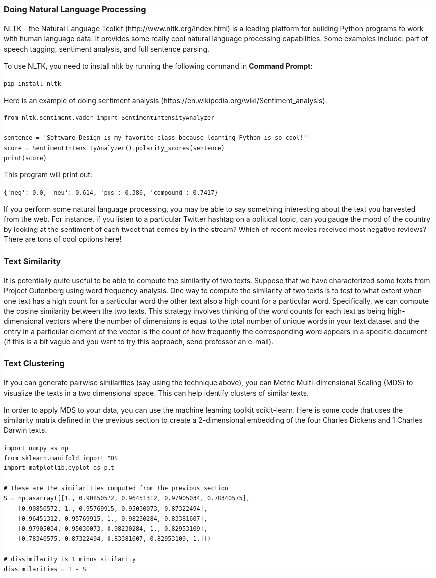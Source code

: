 ### Doing Natural Language Processing
NLTK - the Natural Language Toolkit (<http://www.nltk.org/index.html>) is a leading platform for building Python programs to work with human language data. It provides some really cool natural language processing capabilities. Some examples include: part of speech tagging, sentiment analysis, and full sentence parsing. 

To use NLTK, you need to install nltk by running the following command in **Command Prompt**:

```
pip install nltk
```
Here is an example of doing sentiment analysis (<https://en.wikipedia.org/wiki/Sentiment_analysis>):
```
from nltk.sentiment.vader import SentimentIntensityAnalyzer

sentence = 'Software Design is my favorite class because learning Python is so cool!'
score = SentimentIntensityAnalyzer().polarity_scores(sentence)
print(score)
```
This program will print out:
```
{'neg': 0.0, 'neu': 0.614, 'pos': 0.386, 'compound': 0.7417}
```
If you perform some natural language processing, you may be able to say something interesting about the text you harvested from the web. For instance, if you listen to a particular Twitter hashtag on a political topic, can you gauge the mood of the country by looking at the sentiment of each tweet that comes by in the stream? Which of recent movies received most negative reviews? There are tons of cool options here!

### Text Similarity
It is potentially quite useful to be able to compute the similarity of two texts. Suppose that we have characterized some texts from Project Gutenberg using word frequency analysis. One way to compute the similarity of two texts is to test to what extent when one text has a high count for a particular word the other text also a high count for a particular word. Specifically, we can compute the cosine similarity between the two texts. This strategy involves thinking of the word counts for each text as being high-dimensional vectors where the number of dimensions is equal to the total number of unique words in your text dataset and the entry in a particular element of the vector is the count of how frequently the corresponding word appears in a specific document (if this is a bit vague and you want to try this approach, send professor an e-mail).


### Text Clustering

If you can generate pairwise similarities (say using the technique above), you can Metric Multi-dimensional Scaling (MDS) to visualize the texts in a two dimensional space. This can help identify clusters of similar texts. 

In order to apply MDS to your data, you can use the machine learning toolkit scikit-learn. Here is some code that uses the similarity matrix defined in the previous section to create a 2-dimensional embedding of the four Charles Dickens and 1 Charles Darwin texts.

```
import numpy as np
from sklearn.manifold import MDS
import matplotlib.pyplot as plt

# these are the similarities computed from the previous section
S = np.asarray([[1., 0.90850572, 0.96451312, 0.97905034, 0.78340575],
    [0.90850572, 1., 0.95769915, 0.95030073, 0.87322494],
    [0.96451312, 0.95769915, 1., 0.98230284, 0.83381607],
    [0.97905034, 0.95030073, 0.98230284, 1., 0.82953109],
    [0.78340575, 0.87322494, 0.83381607, 0.82953109, 1.]])

# dissimilarity is 1 minus similarity
dissimilarities = 1 - S
```